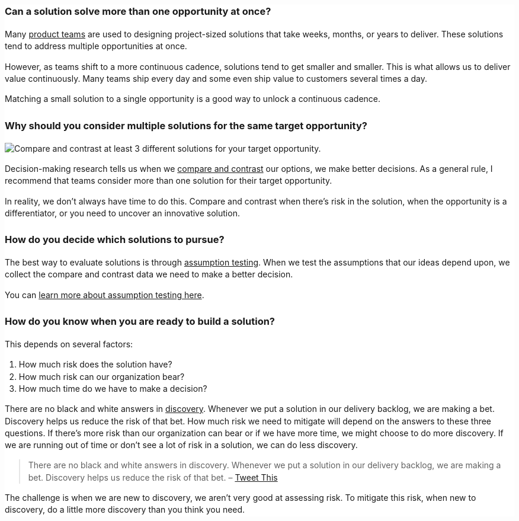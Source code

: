 ### Can a solution solve more than one opportunity at once?

Many [product teams](https://www.producttalk.org/2024/06/product-trios/) are used to designing project-sized solutions that take weeks, months, or years to deliver. These solutions tend to address multiple opportunities at once.

However, as teams shift to a more continuous cadence, solutions tend to get smaller and smaller. This is what allows us to deliver value continuously. Many teams ship every day and some even ship value to customers several times a day.

Matching a small solution to a single opportunity is a good way to unlock a continuous cadence.

### Why should you consider multiple solutions for the same target opportunity?

![Compare and contrast at least 3 different solutions for your target opportunity.](https://www.producttalk.org/nitropack_static/DMQOfKcnMHdQNVRigsYYjOuRawguQXPa/assets/images/optimized/rev-7bad3d9/www.producttalk.org/wp-content/uploads/2023/12/8.png)

Decision-making research tells us when we [compare and contrast](https://www.producttalk.org/2017/09/compare-and-contrast-decisions/) our options, we make better decisions. As a general rule, I recommend that teams consider more than one solution for their target opportunity.

In reality, we don’t always have time to do this. Compare and contrast when there’s risk in the solution, when the opportunity is a differentiator, or you need to uncover an innovative solution.

### How do you decide which solutions to pursue?

The best way to evaluate solutions is through [assumption testing](https://www.producttalk.org/2023/10/assumption-testing/). When we test the assumptions that our ideas depend upon, we collect the compare and contrast data we need to make a better decision.

You can [learn more about assumption testing here](https://www.producttalk.org/2023/10/assumption-testing/).

### How do you know when you are ready to build a solution?

This depends on several factors:

1. How much risk does the solution have?
2. How much risk can our organization bear?
3. How much time do we have to make a decision?

There are no black and white answers in [discovery](https://www.producttalk.org/2021/08/product-discovery/). Whenever we put a solution in our delivery backlog, we are making a bet. Discovery helps us reduce the risk of that bet. How much risk we need to mitigate will depend on the answers to these three questions. If there’s more risk than our organization can bear or if we have more time, we might choose to do more discovery. If we are running out of time or don’t see a lot of risk in a solution, we can do less discovery.

> There are no black and white answers in discovery. Whenever we put a solution in our delivery backlog, we are making a bet. Discovery helps us reduce the risk of that bet. – [Tweet This](https://ctt.ac/4WvT3)

The challenge is when we are new to discovery, we aren’t very good at assessing risk. To mitigate this risk, when new to discovery, do a little more discovery than you think you need.
